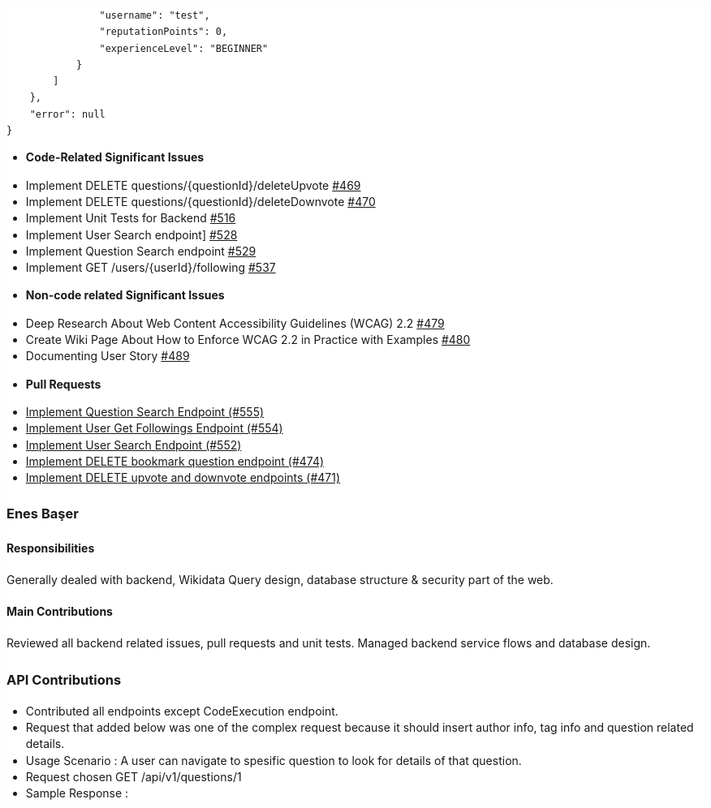 ```
                "username": "test",
                "reputationPoints": 0,
                "experienceLevel": "BEGINNER"
            }
        ]
    },
    "error": null
}

```

- **Code-Related Significant Issues**
* Implement DELETE questions/{questionId}/deleteUpvote [#469](https://github.com/bounswe/bounswe2024group1/issues/469)
* Implement DELETE questions/{questionId}/deleteDownvote [#470](https://github.com/bounswe/bounswe2024group1/issues/470)
* Implement Unit Tests for Backend [#516](https://github.com/bounswe/bounswe2024group1/issues/516)
* Implement User Search endpoint] [#528](https://github.com/bounswe/bounswe2024group1/issues/528)
* Implement Question Search endpoint [#529](https://github.com/bounswe/bounswe2024group1/issues/529)
* Implement GET /users/{userId}/following [#537](https://github.com/bounswe/bounswe2024group1/issues/537)

- **Non-code related Significant Issues**
* Deep Research About Web Content Accessibility Guidelines (WCAG) 2.2 [#479](https://github.com/bounswe/bounswe2024group1/issues/479)
* Create Wiki Page About How to Enforce WCAG 2.2 in Practice with Examples [#480](https://github.com/bounswe/bounswe2024group1/issues/480)
* Documenting User Story [#489](https://github.com/bounswe/bounswe2024group1/issues/489)

- **Pull Requests**
* [Implement Question Search Endpoint (#555)](https://github.com/bounswe/bounswe2024group1/pull/555)
* [Implement User Get Followings Endpoint (#554)](https://github.com/bounswe/bounswe2024group1/pull/554)
* [Implement User Search Endpoint (#552)](https://github.com/bounswe/bounswe2024group1/pull/552)
* [Implement DELETE bookmark question endpoint (#474)](https://github.com/bounswe/bounswe2024group1/pull/474)
* [Implement DELETE upvote and downvote endpoints (#471)](https://github.com/bounswe/bounswe2024group1/pull/471)

### Enes Başer
#### Responsibilities
Generally dealed with backend, Wikidata Query design, database structure & security part of the web.

#### Main Contributions
Reviewed all backend related issues, pull requests and unit tests. Managed backend service flows and database design.

### API Contributions
- Contributed all endpoints except CodeExecution endpoint.
- Request that added below was one of the complex request because it should insert author info, tag info and question related details.
- Usage Scenario : A user can navigate to spesific question to look for details of that question.
- Request chosen GET /api/v1/questions/1
- Sample Response :
